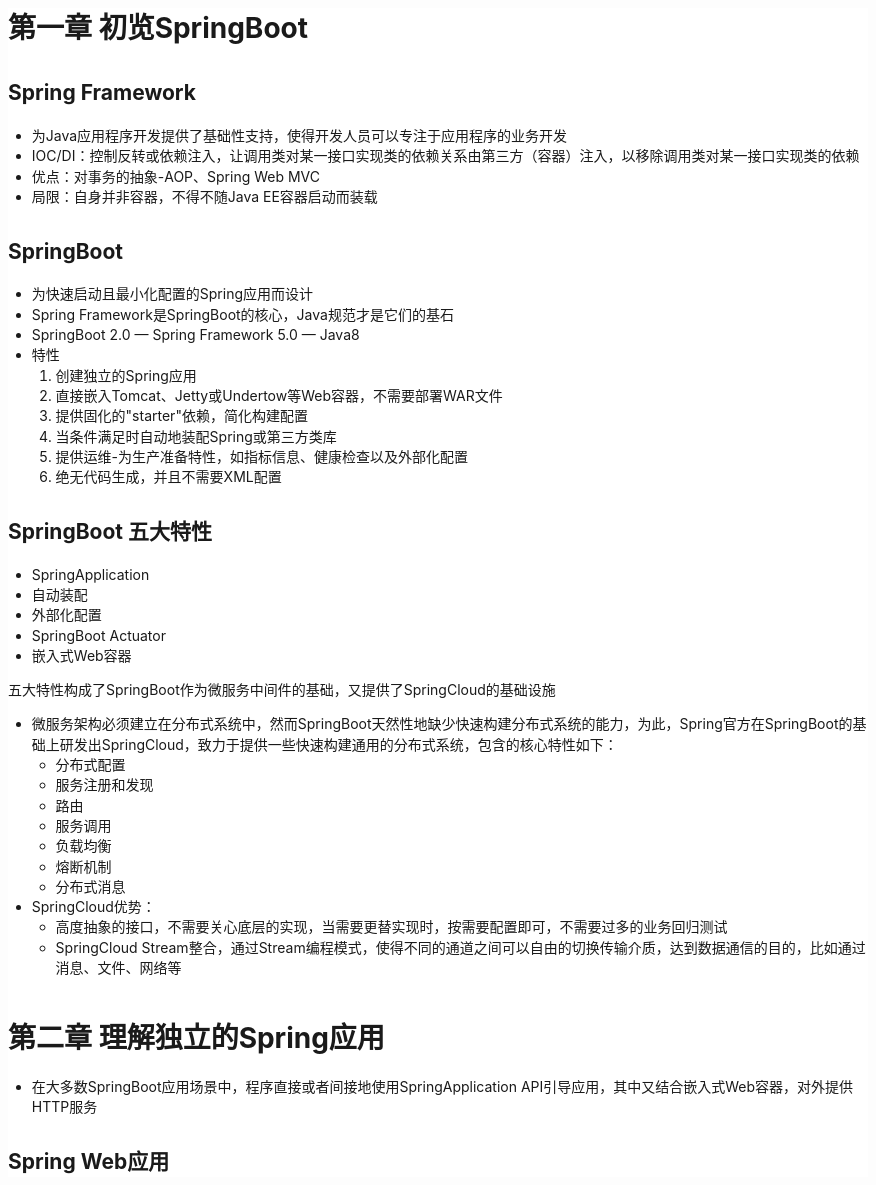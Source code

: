 # 第一章 初览SpringBoot

## Spring Framework

* 为Java应用程序开发提供了基础性支持，使得开发人员可以专注于应用程序的业务开发
* IOC/DI：控制反转或依赖注入，让调用类对某一接口实现类的依赖关系由第三方（容器）注入，以移除调用类对某一接口实现类的依赖
* 优点：对事务的抽象-AOP、Spring Web MVC
* 局限：自身并非容器，不得不随Java EE容器启动而装载

## SpringBoot

* 为快速启动且最小化配置的Spring应用而设计
* Spring Framework是SpringBoot的核心，Java规范才是它们的基石
* SpringBoot 2.0 — Spring Framework 5.0 — Java8
* 特性
  1. 创建独立的Spring应用
  2. 直接嵌入Tomcat、Jetty或Undertow等Web容器，不需要部署WAR文件
  3. 提供固化的"starter"依赖，简化构建配置
  4. 当条件满足时自动地装配Spring或第三方类库
  5. 提供运维-为生产准备特性，如指标信息、健康检查以及外部化配置
  6. 绝无代码生成，并且不需要XML配置

## SpringBoot 五大特性

* SpringApplication
* 自动装配
* 外部化配置
* SpringBoot Actuator
* 嵌入式Web容器

五大特性构成了SpringBoot作为微服务中间件的基础，又提供了SpringCloud的基础设施

* 微服务架构必须建立在分布式系统中，然而SpringBoot天然性地缺少快速构建分布式系统的能力，为此，Spring官方在SpringBoot的基础上研发出SpringCloud，致力于提供一些快速构建通用的分布式系统，包含的核心特性如下：
  * 分布式配置
  * 服务注册和发现
  * 路由
  * 服务调用
  * 负载均衡
  * 熔断机制
  * 分布式消息
* SpringCloud优势：
  * 高度抽象的接口，不需要关心底层的实现，当需要更替实现时，按需要配置即可，不需要过多的业务回归测试
  * SpringCloud Stream整合，通过Stream编程模式，使得不同的通道之间可以自由的切换传输介质，达到数据通信的目的，比如通过消息、文件、网络等

# 第二章 理解独立的Spring应用

* 在大多数SpringBoot应用场景中，程序直接或者间接地使用SpringApplication API引导应用，其中又结合嵌入式Web容器，对外提供HTTP服务

## Spring Web应用
